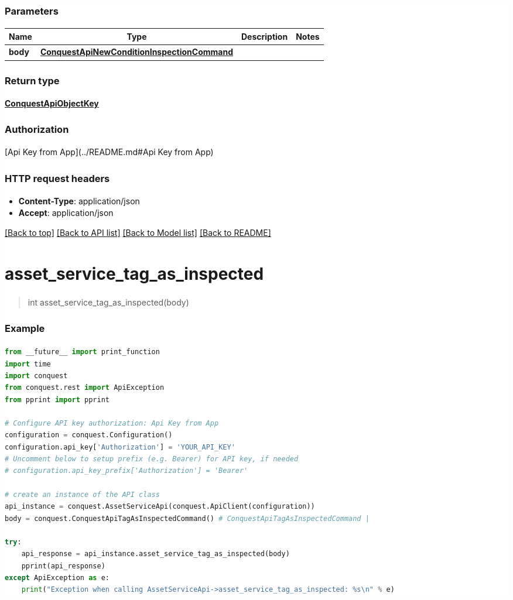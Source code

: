 ### Parameters

Name | Type | Description  | Notes
------------- | ------------- | ------------- | -------------
 **body** | [**ConquestApiNewConditionInspectionCommand**](ConquestApiNewConditionInspectionCommand.md)|  | 

### Return type

[**ConquestApiObjectKey**](ConquestApiObjectKey.md)

### Authorization

[Api Key from App](../README.md#Api Key from App)

### HTTP request headers

 - **Content-Type**: application/json
 - **Accept**: application/json

[[Back to top]](#) [[Back to API list]](../README.md#documentation-for-api-endpoints) [[Back to Model list]](../README.md#documentation-for-models) [[Back to README]](../README.md)

# **asset_service_tag_as_inspected**
> int asset_service_tag_as_inspected(body)



### Example
```python
from __future__ import print_function
import time
import conquest
from conquest.rest import ApiException
from pprint import pprint

# Configure API key authorization: Api Key from App
configuration = conquest.Configuration()
configuration.api_key['Authorization'] = 'YOUR_API_KEY'
# Uncomment below to setup prefix (e.g. Bearer) for API key, if needed
# configuration.api_key_prefix['Authorization'] = 'Bearer'

# create an instance of the API class
api_instance = conquest.AssetServiceApi(conquest.ApiClient(configuration))
body = conquest.ConquestApiTagAsInspectedCommand() # ConquestApiTagAsInspectedCommand | 

try:
    api_response = api_instance.asset_service_tag_as_inspected(body)
    pprint(api_response)
except ApiException as e:
    print("Exception when calling AssetServiceApi->asset_service_tag_as_inspected: %s\n" % e)
```
